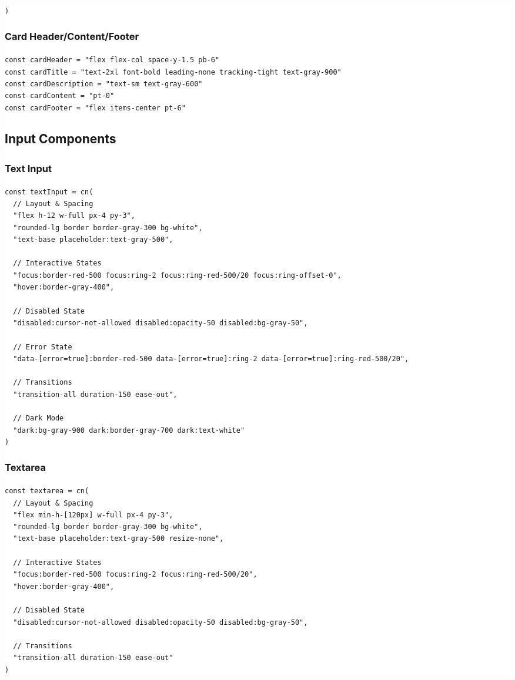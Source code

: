 ```tsx
)
```

### Card Header/Content/Footer
```tsx
const cardHeader = "flex flex-col space-y-1.5 pb-6"
const cardTitle = "text-2xl font-bold leading-none tracking-tight text-gray-900"
const cardDescription = "text-sm text-gray-600"
const cardContent = "pt-0"
const cardFooter = "flex items-center pt-6"
```

## Input Components

### Text Input
```tsx
const textInput = cn(
  // Layout & Spacing
  "flex h-12 w-full px-4 py-3",
  "rounded-lg border border-gray-300 bg-white",
  "text-base placeholder:text-gray-500",
  
  // Interactive States
  "focus:border-red-500 focus:ring-2 focus:ring-red-500/20 focus:ring-offset-0",
  "hover:border-gray-400",
  
  // Disabled State
  "disabled:cursor-not-allowed disabled:opacity-50 disabled:bg-gray-50",
  
  // Error State
  "data-[error=true]:border-red-500 data-[error=true]:ring-2 data-[error=true]:ring-red-500/20",
  
  // Transitions
  "transition-all duration-150 ease-out",
  
  // Dark Mode
  "dark:bg-gray-900 dark:border-gray-700 dark:text-white"
)
```

### Textarea
```tsx
const textarea = cn(
  // Layout & Spacing
  "flex min-h-[120px] w-full px-4 py-3",
  "rounded-lg border border-gray-300 bg-white",
  "text-base placeholder:text-gray-500 resize-none",
  
  // Interactive States
  "focus:border-red-500 focus:ring-2 focus:ring-red-500/20",
  "hover:border-gray-400",
  
  // Disabled State
  "disabled:cursor-not-allowed disabled:opacity-50 disabled:bg-gray-50",
  
  // Transitions
  "transition-all duration-150 ease-out"
)
```
